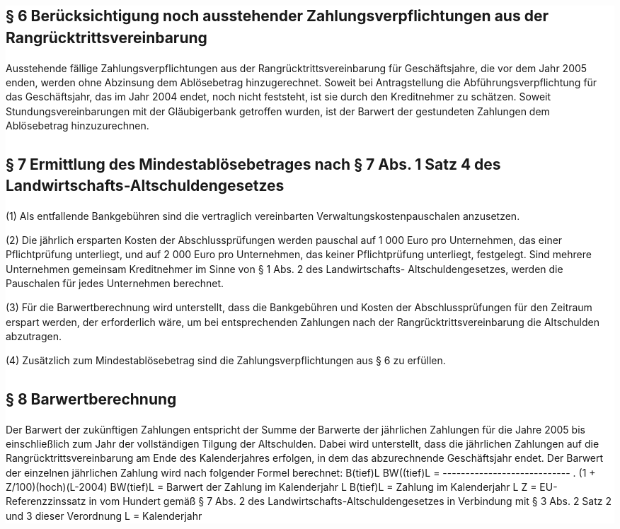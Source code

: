 ## § 6 Berücksichtigung noch ausstehender Zahlungsverpflichtungen aus der Rangrücktrittsvereinbarung

Ausstehende fällige Zahlungsverpflichtungen aus der
Rangrücktrittsvereinbarung für Geschäftsjahre, die vor dem Jahr 2005
enden, werden ohne Abzinsung dem Ablösebetrag hinzugerechnet. Soweit
bei Antragstellung die Abführungsverpflichtung für das Geschäftsjahr,
das im Jahr 2004 endet, noch nicht feststeht, ist sie durch den
Kreditnehmer zu schätzen. Soweit Stundungsvereinbarungen mit der
Gläubigerbank getroffen wurden, ist der Barwert der gestundeten
Zahlungen dem Ablösebetrag hinzuzurechnen.


## § 7 Ermittlung des Mindestablösebetrages nach § 7 Abs. 1 Satz 4 des Landwirtschafts-Altschuldengesetzes

(1) Als entfallende Bankgebühren sind die vertraglich vereinbarten
Verwaltungskostenpauschalen anzusetzen.

(2) Die jährlich ersparten Kosten der Abschlussprüfungen werden
pauschal auf 1 000 Euro pro Unternehmen, das einer Pflichtprüfung
unterliegt, und auf 2 000 Euro pro Unternehmen, das keiner
Pflichtprüfung unterliegt, festgelegt. Sind mehrere Unternehmen
gemeinsam Kreditnehmer im Sinne von § 1 Abs. 2 des Landwirtschafts-
Altschuldengesetzes, werden die Pauschalen für jedes Unternehmen
berechnet.

(3) Für die Barwertberechnung wird unterstellt, dass die Bankgebühren
und Kosten der Abschlussprüfungen für den Zeitraum erspart werden, der
erforderlich wäre, um bei entsprechenden Zahlungen nach der
Rangrücktrittsvereinbarung die Altschulden abzutragen.

(4) Zusätzlich zum Mindestablösebetrag sind die
Zahlungsverpflichtungen aus § 6 zu erfüllen.


## § 8 Barwertberechnung

Der Barwert der zukünftigen Zahlungen entspricht der Summe der
Barwerte der jährlichen Zahlungen für die Jahre 2005 bis
einschließlich zum Jahr der vollständigen Tilgung der Altschulden.
Dabei wird unterstellt, dass die jährlichen Zahlungen auf die
Rangrücktrittsvereinbarung am Ende des Kalenderjahres erfolgen, in dem
das abzurechnende Geschäftsjahr endet. Der Barwert der einzelnen
jährlichen Zahlung wird nach folgender Formel berechnet:
B(tief)L
BW((tief)L = ----------------------------  .
(1 + Z/100)(hoch)(L-2004)
BW(tief)L = Barwert der Zahlung im Kalenderjahr L
B(tief)L  = Zahlung im Kalenderjahr L
Z         = EU-Referenzzinssatz in vom Hundert gemäß § 7 Abs. 2
des Landwirtschafts-Altschuldengesetzes in Verbindung
mit § 3 Abs. 2 Satz 2 und 3 dieser Verordnung
L         = Kalenderjahr
